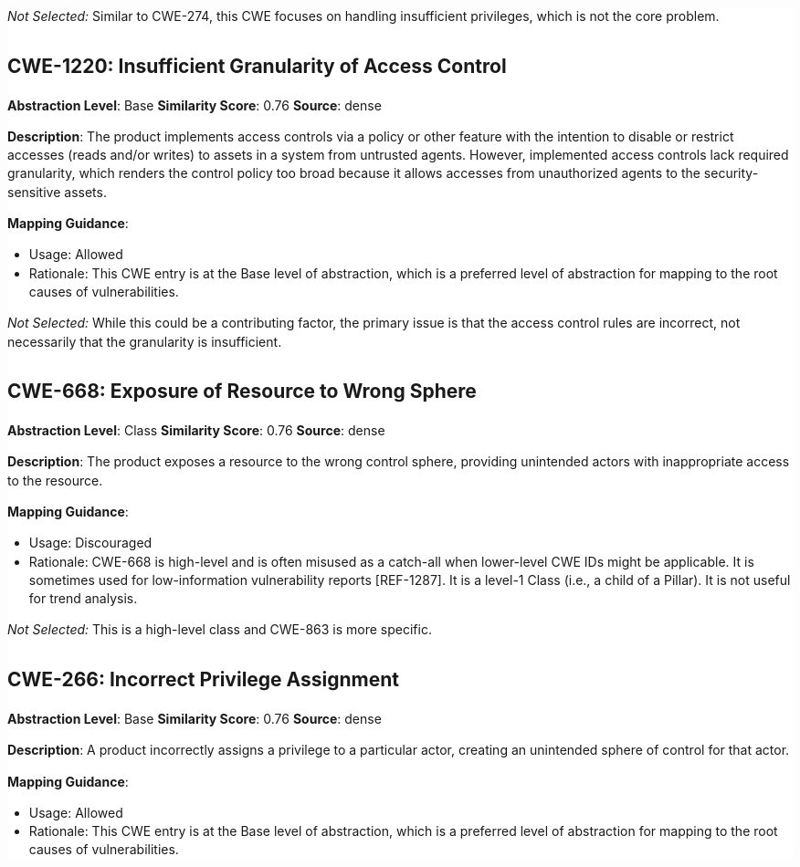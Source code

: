 *Not Selected:* Similar to CWE-274, this CWE focuses on handling insufficient privileges, which is not the core problem.

## CWE-1220: Insufficient Granularity of Access Control
**Abstraction Level**: Base
**Similarity Score**: 0.76
**Source**: dense

**Description**:
The product implements access controls via a policy or other feature with the intention to disable or restrict accesses (reads and/or writes) to assets in a system from untrusted agents. However, implemented access controls lack required granularity, which renders the control policy too broad because it allows accesses from unauthorized agents to the security-sensitive assets.

**Mapping Guidance**:
- Usage: Allowed
- Rationale: This CWE entry is at the Base level of abstraction, which is a preferred level of abstraction for mapping to the root causes of vulnerabilities.

*Not Selected:* While this could be a contributing factor, the primary issue is that the access control rules are incorrect, not necessarily that the granularity is insufficient.

## CWE-668: Exposure of Resource to Wrong Sphere
**Abstraction Level**: Class
**Similarity Score**: 0.76
**Source**: dense

**Description**:
The product exposes a resource to the wrong control sphere, providing unintended actors with inappropriate access to the resource.

**Mapping Guidance**:
- Usage: Discouraged
- Rationale: CWE-668 is high-level and is often misused as a catch-all when lower-level CWE IDs might be applicable. It is sometimes used for low-information vulnerability reports [REF-1287]. It is a level-1 Class (i.e., a child of a Pillar). It is not useful for trend analysis.

*Not Selected:* This is a high-level class and CWE-863 is more specific.

## CWE-266: Incorrect Privilege Assignment
**Abstraction Level**: Base
**Similarity Score**: 0.76
**Source**: dense

**Description**:
A product incorrectly assigns a privilege to a particular actor, creating an unintended sphere of control for that actor.

**Mapping Guidance**:
- Usage: Allowed
- Rationale: This CWE entry is at the Base level of abstraction, which is a preferred level of abstraction for mapping to the root causes of vulnerabilities.
